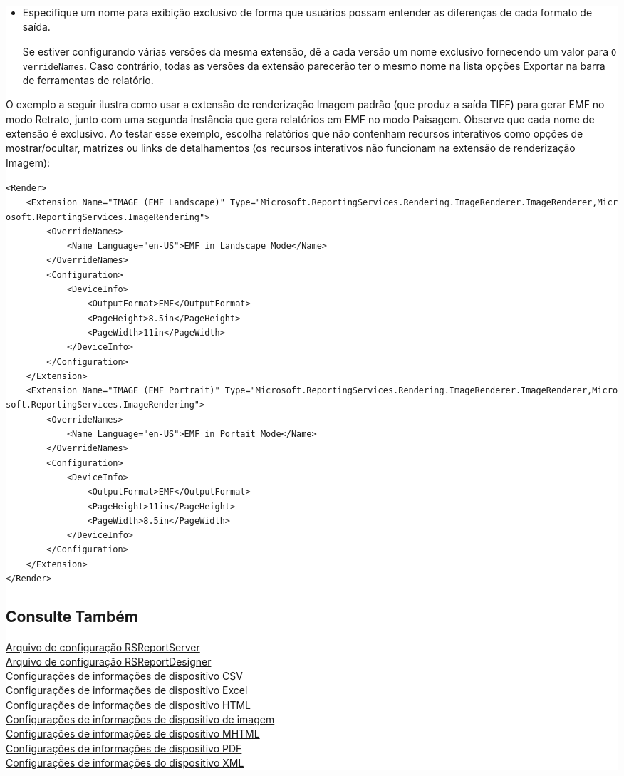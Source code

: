 -   Especifique um nome para exibição exclusivo de forma que usuários possam entender as diferenças de cada formato de saída.  
  
     Se estiver configurando várias versões da mesma extensão, dê a cada versão um nome exclusivo fornecendo um valor para `OverrideNames`. Caso contrário, todas as versões da extensão parecerão ter o mesmo nome na lista opções Exportar na barra de ferramentas de relatório.  
  
 O exemplo a seguir ilustra como usar a extensão de renderização Imagem padrão (que produz a saída TIFF) para gerar EMF no modo Retrato, junto com uma segunda instância que gera relatórios em EMF no modo Paisagem. Observe que cada nome de extensão é exclusivo. Ao testar esse exemplo, escolha relatórios que não contenham recursos interativos como opções de mostrar/ocultar, matrizes ou links de detalhamentos (os recursos interativos não funcionam na extensão de renderização Imagem):  
  
```  
<Render>  
    <Extension Name="IMAGE (EMF Landscape)" Type="Microsoft.ReportingServices.Rendering.ImageRenderer.ImageRenderer,Microsoft.ReportingServices.ImageRendering">  
        <OverrideNames>  
            <Name Language="en-US">EMF in Landscape Mode</Name>  
        </OverrideNames>  
        <Configuration>  
            <DeviceInfo>  
                <OutputFormat>EMF</OutputFormat>  
                <PageHeight>8.5in</PageHeight>  
                <PageWidth>11in</PageWidth>  
            </DeviceInfo>  
        </Configuration>  
    </Extension>  
    <Extension Name="IMAGE (EMF Portrait)" Type="Microsoft.ReportingServices.Rendering.ImageRenderer.ImageRenderer,Microsoft.ReportingServices.ImageRendering">  
        <OverrideNames>  
            <Name Language="en-US">EMF in Portait Mode</Name>  
        </OverrideNames>  
        <Configuration>  
            <DeviceInfo>  
                <OutputFormat>EMF</OutputFormat>  
                <PageHeight>11in</PageHeight>  
                <PageWidth>8.5in</PageWidth>  
            </DeviceInfo>  
        </Configuration>  
    </Extension>  
</Render>  
```  
  
## <a name="see-also"></a>Consulte Também  
 [Arquivo de configuração RSReportServer](report-server/rsreportserver-config-configuration-file.md)   
 [Arquivo de configuração RSReportDesigner](report-server/rsreportdesigner-configuration-file.md)   
 [Configurações de informações de dispositivo CSV](csv-device-information-settings.md)   
 [Configurações de informações de dispositivo Excel](excel-device-information-settings.md)   
 [Configurações de informações de dispositivo HTML](html-device-information-settings.md)   
 [Configurações de informações de dispositivo de imagem](image-device-information-settings.md)   
 [Configurações de informações de dispositivo MHTML](mhtml-device-information-settings.md)   
 [Configurações de informações de dispositivo PDF](pdf-device-information-settings.md)   
 [Configurações de informações do dispositivo XML](xml-device-information-settings.md)  
  
  
